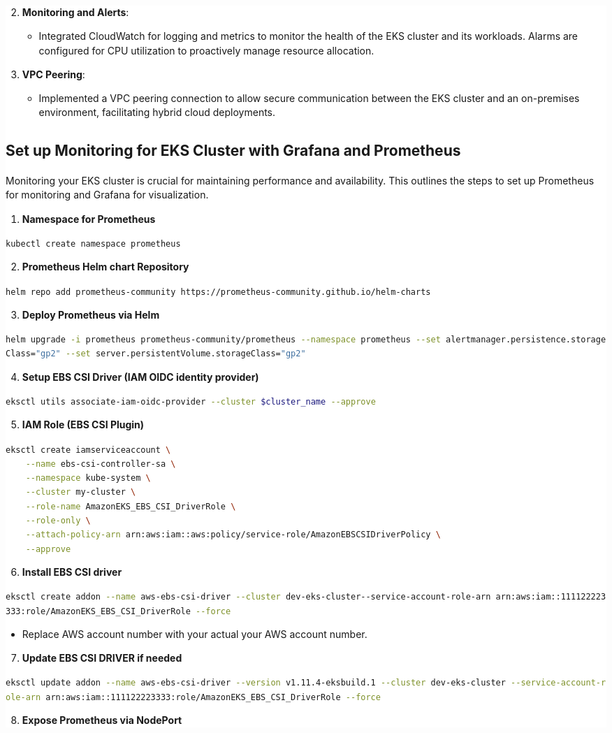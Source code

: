 2. **Monitoring and Alerts**:
   - Integrated CloudWatch for logging and metrics to monitor the health of the EKS cluster and its workloads. Alarms are configured for CPU utilization to proactively manage resource allocation.

3. **VPC Peering**:
   - Implemented a VPC peering connection to allow secure communication between the EKS cluster and an on-premises environment, facilitating hybrid cloud deployments.

## Set up Monitoring for EKS Cluster with Grafana and Prometheus

Monitoring your EKS cluster is crucial for maintaining performance and availability. This outlines the steps to set up Prometheus for monitoring and Grafana for visualization.

1. **Namespace for Prometheus**
```bash
kubectl create namespace prometheus
```
2. **Prometheus Helm chart Repository**
```bash
helm repo add prometheus-community https://prometheus-community.github.io/helm-charts
```
3. **Deploy Prometheus via Helm**
```bash
helm upgrade -i prometheus prometheus-community/prometheus --namespace prometheus --set alertmanager.persistence.storageClass="gp2" --set server.persistentVolume.storageClass="gp2"
```
4. **Setup EBS CSI Driver (IAM OIDC identity provider)**
```bash
eksctl utils associate-iam-oidc-provider --cluster $cluster_name --approve
```
5. **IAM Role (EBS CSI Plugin)**
```bash
eksctl create iamserviceaccount \
    --name ebs-csi-controller-sa \
    --namespace kube-system \
    --cluster my-cluster \
    --role-name AmazonEKS_EBS_CSI_DriverRole \
    --role-only \
    --attach-policy-arn arn:aws:iam::aws:policy/service-role/AmazonEBSCSIDriverPolicy \
    --approve
```
6. **Install EBS CSI driver**
```bash
eksctl create addon --name aws-ebs-csi-driver --cluster dev-eks-cluster--service-account-role-arn arn:aws:iam::111122223333:role/AmazonEKS_EBS_CSI_DriverRole --force
```
- Replace AWS account number with your actual your AWS account number.

7. **Update EBS CSI DRIVER if needed**
```bash
eksctl update addon --name aws-ebs-csi-driver --version v1.11.4-eksbuild.1 --cluster dev-eks-cluster --service-account-role-arn arn:aws:iam::111122223333:role/AmazonEKS_EBS_CSI_DriverRole --force
  ```
8. **Expose Prometheus via NodePort**
